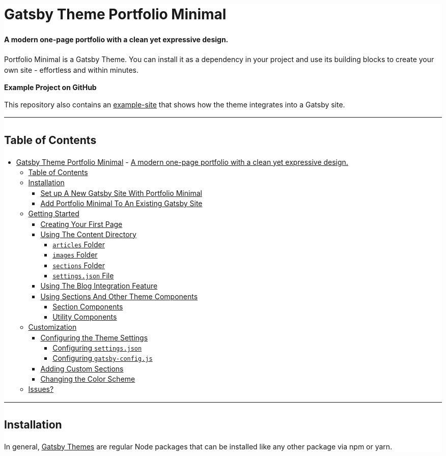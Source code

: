 # Gatsby Theme Portfolio Minimal

#### A modern one-page portfolio with a clean yet expressive design.

Portfolio Minimal is a Gatsby Theme. You can install it as a dependency in your project and use its building blocks to create your own site - effortless and within minutes.

**Example Project on GitHub**

This repository also contains an [example-site](https://github.com/konstantinmuenster/gatsby-theme-portfolio-minimal/tree/main/example-site) that shows how the theme integrates into a Gatsby site.

---

## Table of Contents

-   [Gatsby Theme Portfolio Minimal](#gatsby-theme-portfolio-minimal) - [A modern one-page portfolio with a clean yet expressive design.](#a-modern-one-page-portfolio-with-a-clean-yet-expressive-design)
    -   [Table of Contents](#table-of-contents)
    -   [Installation](#installation)
        -   [Set up A New Gatsby Site With Portfolio Minimal](#set-up-a-new-gatsby-site-with-portfolio-minimal)
        -   [Add Portfolio Minimal To An Existing Gatsby Site](#add-portfolio-minimal-to-an-existing-gatsby-site)
    -   [Getting Started](#getting-started)
        -   [Creating Your First Page](#creating-your-first-page)
        -   [Using The Content Directory](#using-the-content-directory)
            -   [`articles` Folder](#articles-folder)
            -   [`images` Folder](#images-folder)
            -   [`sections` Folder](#sections-folder)
            -   [`settings.json` File](#settingsjson-file)
        -   [Using The Blog Integration Feature](#using-the-blog-integration-feature)
        -   [Using Sections And Other Theme Components](#using-sections-and-other-theme-components)
            -   [Section Components](#section-components)
            -   [Utility Components](#utility-components)
    -   [Customization](#customization)
        -   [Configuring the Theme Settings](#configuring-the-theme-settings)
            -   [Configuring `settings.json`](#configuring-settingsjson)
            -   [Configuring `gatsby-config.js`](#configuring-gatsby-configjs)
        -   [Adding Custom Sections](#adding-custom-sections)
        -   [Changing the Color Scheme](#changing-the-color-scheme)
    -   [Issues?](#issues)

---

## Installation

In general, [Gatsby Themes](https://www.gatsbyjs.com/docs/themes/) are regular Node packages that can be installed like any other package via npm or yarn.
